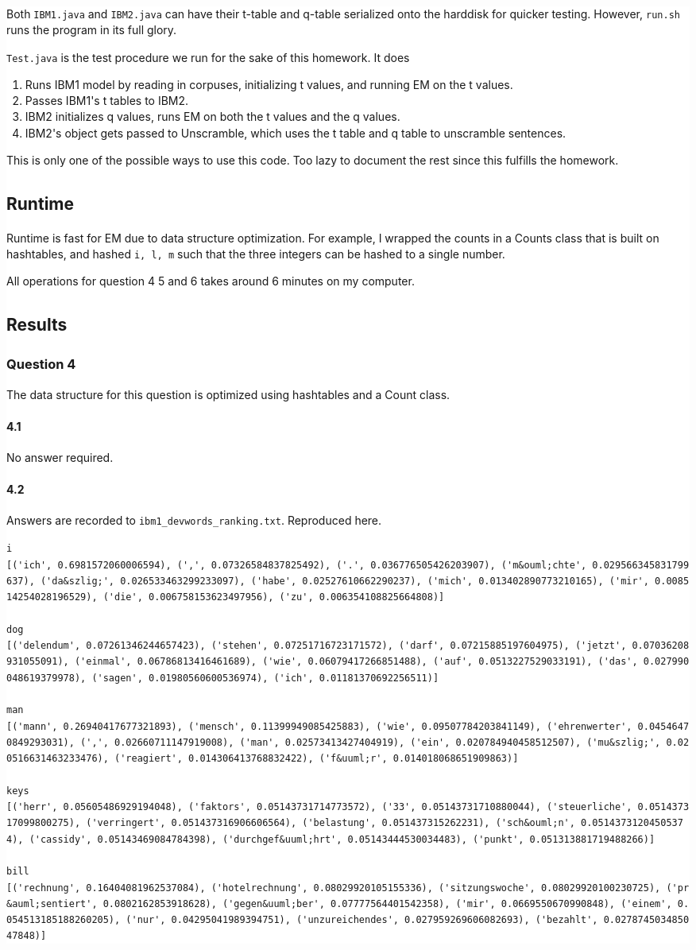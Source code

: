 Both `IBM1.java` and `IBM2.java` can have their t-table and q-table serialized onto the harddisk for quicker testing. However, `run.sh` runs the program in its full glory.

`Test.java` is the test procedure we run for the sake of this homework. It does

1. Runs IBM1 model by reading in corpuses, initializing t values, and running EM on the t values.
2. Passes IBM1's t tables to IBM2.
3. IBM2 initializes q values, runs EM on both the t values and the q values.
4. IBM2's object gets passed to Unscramble, which uses the t table and q table to unscramble sentences.

This is only one of the possible ways to use this code. Too lazy to document the rest since this fulfills the homework.

## Runtime

Runtime is fast for EM due to data structure optimization. For example, I wrapped the counts in a Counts class that is built on hashtables, and hashed `i, l, m` such that the three integers can be hashed to a single number.

All operations for question 4 5 and 6 takes around 6 minutes on my computer.

## Results

### Question 4

The data structure for this question is optimized using hashtables and a Count class.

#### 4.1

No answer required.

#### 4.2

Answers are recorded to `ibm1_devwords_ranking.txt`. Reproduced here.

```
i
[('ich', 0.6981572060006594), (',', 0.07326584837825492), ('.', 0.036776505426203907), ('m&ouml;chte', 0.029566345831799637), ('da&szlig;', 0.026533463299233097), ('habe', 0.02527610662290237), ('mich', 0.013402890773210165), ('mir', 0.008514254028196529), ('die', 0.006758153623497956), ('zu', 0.006354108825664808)]

dog
[('delendum', 0.07261346244657423), ('stehen', 0.07251716723171572), ('darf', 0.07215885197604975), ('jetzt', 0.07036208931055091), ('einmal', 0.06786813416461689), ('wie', 0.06079417266851488), ('auf', 0.0513227529033191), ('das', 0.027990048619379978), ('sagen', 0.01980560600536974), ('ich', 0.01181370692256511)]

man
[('mann', 0.26940417677321893), ('mensch', 0.11399949085425883), ('wie', 0.09507784203841149), ('ehrenwerter', 0.04546470849293031), (',', 0.02660711147919008), ('man', 0.02573413427404919), ('ein', 0.020784940458512507), ('mu&szlig;', 0.020516631463233476), ('reagiert', 0.014306413768832422), ('f&uuml;r', 0.014018068651909863)]

keys
[('herr', 0.05605486929194048), ('faktors', 0.05143731714773572), ('33', 0.05143731710880044), ('steuerliche', 0.051437317099800275), ('verringert', 0.051437316906606564), ('belastung', 0.051437315262231), ('sch&ouml;n', 0.05143731204505374), ('cassidy', 0.05143469084784398), ('durchgef&uuml;hrt', 0.05143444530034483), ('punkt', 0.051313881719488266)]

bill
[('rechnung', 0.16404081962537084), ('hotelrechnung', 0.08029920105155336), ('sitzungswoche', 0.08029920100230725), ('pr&auml;sentiert', 0.0802162853918628), ('gegen&uuml;ber', 0.07777564401542358), ('mir', 0.0669550670990848), ('einem', 0.054513185188260205), ('nur', 0.04295041989394751), ('unzureichendes', 0.027959269606082693), ('bezahlt', 0.027874503485047848)]
```
